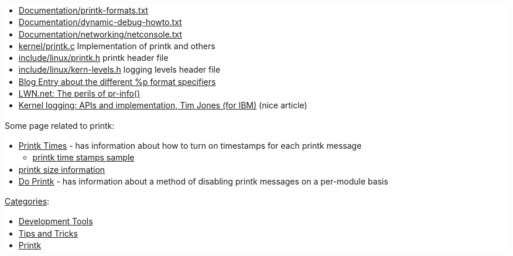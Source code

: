 

-   [Documentation/printk-formats.txt](http//git-kernel.org/?p=linux/kernel/git/torvalds/linux-2.6.git;a=blob;f=Documentation/printk-formats.txt;hb=HEAD)
-   [Documentation/dynamic-debug-howto.txt](http//git-kernel.org/?p=linux/kernel/git/torvalds/linux-2.6.git;a=blob;f=Documentation/dynamic-debug-howto.txt;hb=HEAD)
-   [Documentation/networking/netconsole.txt](http//git-kernel.org/?p=linux/kernel/git/torvalds/linux-2.6.git;a=blob;f=Documentation/networking/netconsole.txt;hb=HEAD)
-   [kernel/printk.c](http//git-kernel.org/?p=linux/kernel/git/torvalds/linux-2.6.git;a=blob;f=kernel/printk.c;hb=HEAD)
    Implementation of printk and others
-   [include/linux/printk.h](http//git-kernel.org/?p=linux/kernel/git/torvalds/linux.git;a=blob;f=include/linux/printk.h;hb=HEAD)
    printk header file
-   [include/linux/kern\-levels.h](http//git-kernel.org/?p=linux/kernel/git/torvalds/linux.git;a=blob;f=include/linux/kern-levels.h;hb=HEAD)
    logging levels header file
-   [Blog Entry about the different %p format
    specifiers](http//www-embedded-bits.co.uk/2010/printk-format-specifiers/)
-   [LWN.net: The perils of pr\-info()](http//lwn-net/Articles/487437/)
-   [Kernel logging: APIs and implementation, Tim Jones (for
    IBM)](http//www-ibm.com/developerworks/linux/library/l-kernel-logging-apis/index.html)
    (nice article)


 Some page related to printk:

-   [Printk Times](http://eLinux.org/Printk-Times "Printk Times") - has information about
    how to turn on timestamps for each printk message
    -   [printk time stamps
        sample](http://eLinux.org/Printk-Times-Sample-4 "Printk Times Sample 4")
-   [printk size information](http://eLinux.org/Printk-Size-Info "Printk Size Info")
-   [Do Printk](http://eLinux.org/Do-Printk "Do Printk") - has information about a method
    of disabling printk messages on a per-module basis


[Categories](http://eLinux.org/SpecialCategories "Special:Categories"):

-   [Development
    Tools](http://eLinux.org/CategoryDevelopment-Tools "Category:Development Tools")
-   [Tips and
    Tricks](http://eLinux.org/CategoryTips-and-Tricks "Category:Tips and Tricks")
-   [Printk](http://eLinux.org/CategoryPrintk "Category:Printk")

